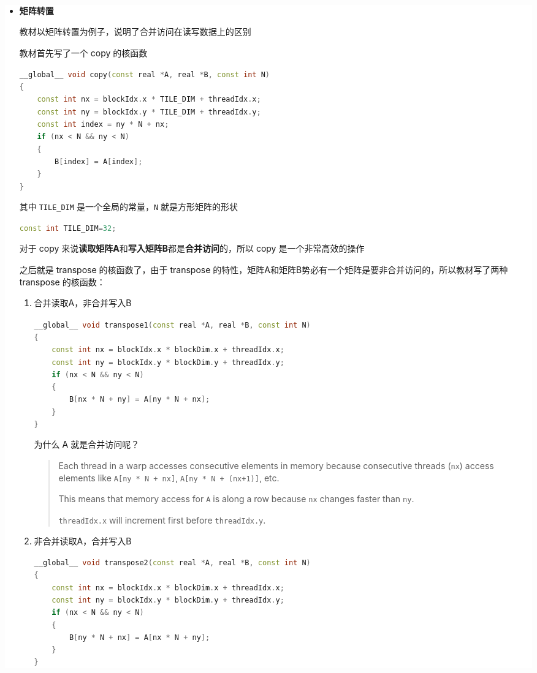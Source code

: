 - **矩阵转置**

  教材以矩阵转置为例子，说明了合并访问在读写数据上的区别

  教材首先写了一个 copy 的核函数

  ```c++
  __global__ void copy(const real *A, real *B, const int N)
  {
      const int nx = blockIdx.x * TILE_DIM + threadIdx.x;
      const int ny = blockIdx.y * TILE_DIM + threadIdx.y;
      const int index = ny * N + nx;
      if (nx < N && ny < N)
      {
          B[index] = A[index];
      }
  }
  ```

  其中 `TILE_DIM` 是一个全局的常量，`N` 就是方形矩阵的形状

  ```c++
  const int TILE_DIM=32;
  ```

  对于 copy 来说**读取矩阵A**和**写入矩阵B**都是**合并访问**的，所以 copy 是一个非常高效的操作

  之后就是 transpose 的核函数了，由于 transpose 的特性，矩阵A和矩阵B势必有一个矩阵是要非合并访问的，所以教材写了两种 transpose 的核函数：

  1. 合并读取A，非合并写入B

     ```c++
     __global__ void transpose1(const real *A, real *B, const int N)
     {
         const int nx = blockIdx.x * blockDim.x + threadIdx.x;
         const int ny = blockIdx.y * blockDim.y + threadIdx.y;
         if (nx < N && ny < N)
         {
             B[nx * N + ny] = A[ny * N + nx];
         }
     }
     ```

     为什么 A 就是合并访问呢？

     > Each thread in a warp accesses consecutive elements in memory because consecutive threads (`nx`) access elements like `A[ny * N + nx]`, `A[ny * N + (nx+1)]`, etc.
     >
     > This means that memory access for `A` is along a row because `nx` changes faster than `ny`.
     >
     > `threadIdx.x` will increment first before `threadIdx.y`.

  2. 非合并读取A，合并写入B

     ```c++
     __global__ void transpose2(const real *A, real *B, const int N)
     {
         const int nx = blockIdx.x * blockDim.x + threadIdx.x;
         const int ny = blockIdx.y * blockDim.y + threadIdx.y;
         if (nx < N && ny < N)
         {
             B[ny * N + nx] = A[nx * N + ny];
         }
     }
     ```
